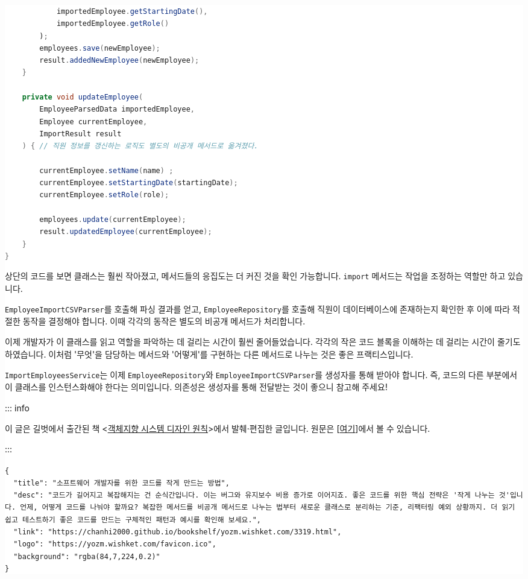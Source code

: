 ```java
            importedEmployee.getStartingDate(),
            importedEmployee.getRole()
        );
        employees.save(newEmployee);
        result.addedNewEmployee(newEmployee);
    }

    private void updateEmployee(
        EmployeeParsedData importedEmployee,
        Employee currentEmployee, 
        ImportResult result
    ) { // 직원 정보를 갱신하는 로직도 별도의 비공개 메서드로 옮겨졌다.
        
        currentEmployee.setName(name) ;
        currentEmployee.setStartingDate(startingDate);
        currentEmployee.setRole(role);

        employees.update(currentEmployee);
        result.updatedEmployee(currentEmployee);
    }
}
```

상단의 코드를 보면 클래스는 훨씬 작아졌고, 메서드들의 응집도는 더 커진 것을 확인 가능합니다. `import` 메서드는 작업을 조정하는 역할만 하고 있습니다.

`​EmployeeImportCSVParser`를 호출해 파싱 결과를 얻고, `EmployeeRepository`를 호출해 직원이 데이터베이스에 존재하는지 확인한 후 이에 따라 적절한 동작을 결정해야 합니다. 이때 각각의 동작은 별도의 비공개 메서드가 처리합니다.

이제 개발자가 이 클래스를 읽고 역할을 파악하는 데 걸리는 시간이 훨씬 줄어들었습니다. 각각의 작은 코드 블록을 이해하는 데 걸리는 시간이 줄기도 하였습니다. 이처럼 '무엇'을 담당하는 메서드와 '어떻게'를 구현하는 다른 메서드로 나누는 것은 좋은 프랙티스입니다.

`ImportEmployeesService`는 이제 `EmployeeRepository`와 `EmployeeImportCSVParser`를 생성자를 통해 받아야 합니다. 즉, 코드의 다른 부분에서 이 클래스를 인스턴스화해야 한다는 의미입니다. 의존성은 생성자를 통해 전달받는 것이 좋으니 참고해 주세요!

::: info

이 글은 길벗에서 출간된 책 <[<VPIcon icon="iconfont icon-naver"/>객체지향 시스템 디자인 원칙](https://search.shopping.naver.com/book/catalog/55466149452?cat_id=50010921&frm=PBOKPRO&query=%EA%B0%9D%EC%B2%B4%EC%A7%80%ED%96%A5+%EC%8B%9C%EC%8A%A4%ED%85%9C+%EB%94%94%EC%9E%90%EC%9D%B8+%EC%9B%90%EC%B9%99&NaPm=ct%3Dmew5fz7k%7Cci%3D67876d3ba8d0b7d5b9f3c9fe883bdecfca30a026%7Ctr%3Dboknx%7Csn%3D95694%7Chk%3Dba85cabeeff002ec0909a113b502e93fa5745302)>에서 발췌·편집한 글입니다. 원문은 [[<VPIcon icon="iconfont icon-naver"/>여기](https://blog.naver.com/gilbutzigy/223945099186)]에서 볼 수 있습니다.

:::


```component VPCard
{
  "title": "소프트웨어 개발자를 위한 코드를 작게 만드는 방법",
  "desc": "코드가 길어지고 복잡해지는 건 순식간입니다. 이는 버그와 유지보수 비용 증가로 이어지죠. 좋은 코드를 위한 핵심 전략은 '작게 나누는 것'입니다. 언제, 어떻게 코드를 나눠야 할까요? 복잡한 메서드를 비공개 메서드로 나누는 법부터 새로운 클래스로 분리하는 기준, 리팩터링 예외 상황까지. 더 읽기 쉽고 테스트하기 좋은 코드를 만드는 구체적인 패턴과 예시를 확인해 보세요.",
  "link": "https://chanhi2000.github.io/bookshelf/yozm.wishket.com/3319.html",
  "logo": "https://yozm.wishket.com/favicon.ico",
  "background": "rgba(84,7,224,0.2)"
}
```
